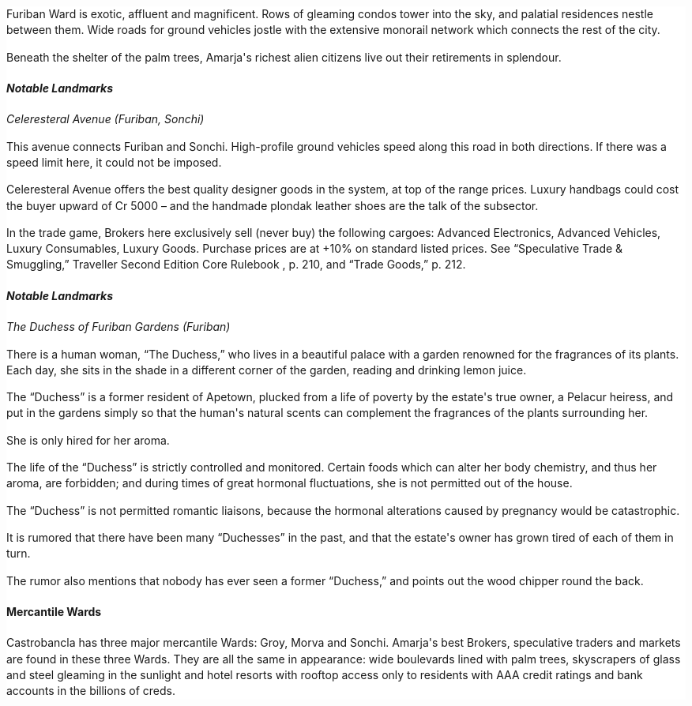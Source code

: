 Furiban Ward is exotic, affluent and magnificent. Rows of gleaming condos tower into the sky, and palatial residences nestle between them. Wide roads for ground vehicles jostle with the extensive monorail network which connects the rest of the city.

Beneath the shelter of the palm trees, Amarja's richest alien citizens live out their retirements in splendour.

#### _Notable Landmarks_

_Celeresteral Avenue (Furiban, Sonchi)_

This avenue connects Furiban and Sonchi. High-profile ground vehicles speed along this road in both  directions. If there was a speed limit here, it could not be imposed.

Celeresteral Avenue offers the best quality designer goods in the system, at top of the range prices. Luxury handbags could cost the buyer upward of Cr 5000 – and the handmade plondak leather shoes are the talk of the subsector.

In the trade game, Brokers here exclusively sell (never buy) the following cargoes: Advanced Electronics, Advanced Vehicles, Luxury Consumables, Luxury Goods. Purchase prices are at +10% on standard listed prices. See “Speculative Trade & Smuggling,” Traveller Second Edition Core Rulebook , p. 210, and “Trade Goods,” p. 212.

#### _Notable Landmarks_

_The Duchess of Furiban Gardens (Furiban)_

There is a human woman, “The Duchess,” who lives in a beautiful palace with a garden renowned for the fragrances of its plants. Each day, she sits in the shade in a different corner of the garden, reading and drinking lemon juice.

The “Duchess” is a former resident of Apetown, plucked from a life of poverty by the estate's true owner, a Pelacur heiress, and put in the gardens simply so that the human's natural scents can complement the fragrances of the plants surrounding her.

She is only hired for her aroma.

The life of the “Duchess” is strictly controlled and monitored. Certain foods which can alter her body chemistry, and thus her aroma, are forbidden; and during times of great hormonal fluctuations, she is not permitted out of the house.

The “Duchess” is not permitted romantic liaisons, because the hormonal alterations caused by pregnancy would be catastrophic.

It is rumored that there have been many “Duchesses” in the past, and that the estate's owner has grown tired of each of them in turn.

The rumor also mentions that nobody has ever seen a former “Duchess,” and points out the wood chipper round the back.

#### Mercantile Wards

Castrobancla has three major mercantile Wards: Groy, Morva and Sonchi. Amarja's best Brokers, speculative traders and markets are found in these three Wards. They are all the same in appearance: wide boulevards lined with palm trees, skyscrapers of glass and steel gleaming in the sunlight and hotel resorts with rooftop access only to residents with AAA credit ratings and bank accounts in the billions of creds.
